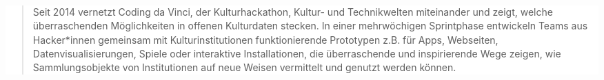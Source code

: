 > Seit 2014 vernetzt Coding da Vinci, der Kulturhackathon, Kultur- und
> Technikwelten miteinander und zeigt, welche überraschenden Möglichkeiten in
> offenen Kulturdaten stecken. In einer mehrwöchigen Sprintphase entwickeln
> Teams aus Hacker\*innen gemeinsam mit Kulturinstitutionen funktionierende
> Prototypen z.B. für Apps, Webseiten, Datenvisualisierungen, Spiele oder
> interaktive Installationen, die überraschende und inspirierende Wege zeigen,
> wie Sammlungsobjekte von Institutionen auf neue Weisen vermittelt und genutzt
> werden können.
